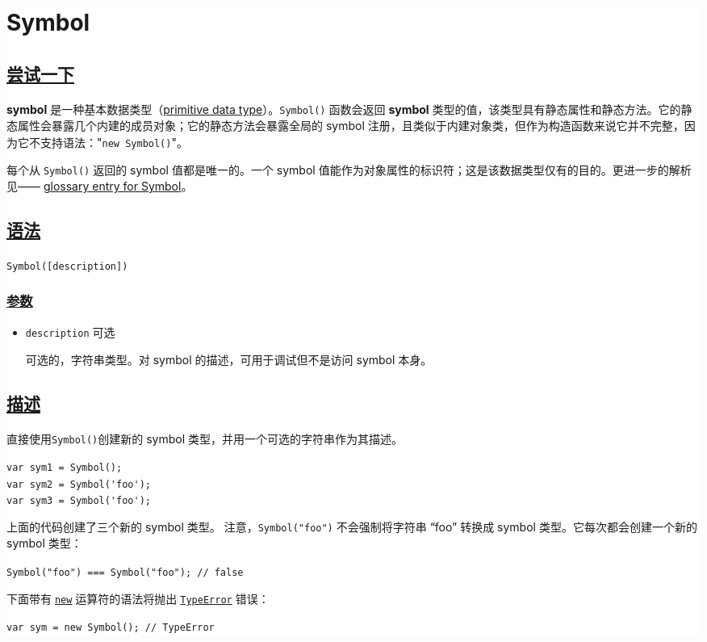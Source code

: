 # Symbol

## [尝试一下](https://developer.mozilla.org/zh-CN/docs/Web/JavaScript/Reference/Global_Objects/Symbol#尝试一下)

 

**symbol** 是一种基本数据类型（[primitive data type](https://developer.mozilla.org/zh-CN/docs/Glossary/Primitive)）。`Symbol()` 函数会返回 **symbol** 类型的值，该类型具有静态属性和静态方法。它的静态属性会暴露几个内建的成员对象；它的静态方法会暴露全局的 symbol 注册，且类似于内建对象类，但作为构造函数来说它并不完整，因为它不支持语法："`new Symbol()`"。

每个从 `Symbol()` 返回的 symbol 值都是唯一的。一个 symbol 值能作为对象属性的标识符；这是该数据类型仅有的目的。更进一步的解析见—— [glossary entry for Symbol](https://developer.mozilla.org/en-US/docs/Glossary/Symbol)。

<iframe class="interactive is-js-height" src="https://interactive-examples.mdn.mozilla.net/pages/js/symbol-constructor.html" title="MDN Web Docs Interactive Example" loading="lazy" height="200"></iframe>

## [语法](https://developer.mozilla.org/zh-CN/docs/Web/JavaScript/Reference/Global_Objects/Symbol#syntax)

```
Symbol([description])
```

### [参数](https://developer.mozilla.org/zh-CN/docs/Web/JavaScript/Reference/Global_Objects/Symbol#parameters)

- `description` 可选

  可选的，字符串类型。对 symbol 的描述，可用于调试但不是访问 symbol 本身。

## [描述](https://developer.mozilla.org/zh-CN/docs/Web/JavaScript/Reference/Global_Objects/Symbol#description)

直接使用`Symbol()`创建新的 symbol 类型，并用一个可选的字符串作为其描述。

```
var sym1 = Symbol();
var sym2 = Symbol('foo');
var sym3 = Symbol('foo');
```

上面的代码创建了三个新的 symbol 类型。 注意，`Symbol("foo")` 不会强制将字符串 “foo” 转换成 symbol 类型。它每次都会创建一个新的 symbol 类型：

```
Symbol("foo") === Symbol("foo"); // false
```

下面带有 [`new`](https://developer.mozilla.org/zh-CN/docs/Web/JavaScript/Reference/Operators/new) 运算符的语法将抛出 [`TypeError`](https://developer.mozilla.org/zh-CN/docs/Web/JavaScript/Reference/Global_Objects/TypeError) 错误：

```
var sym = new Symbol(); // TypeError
```
